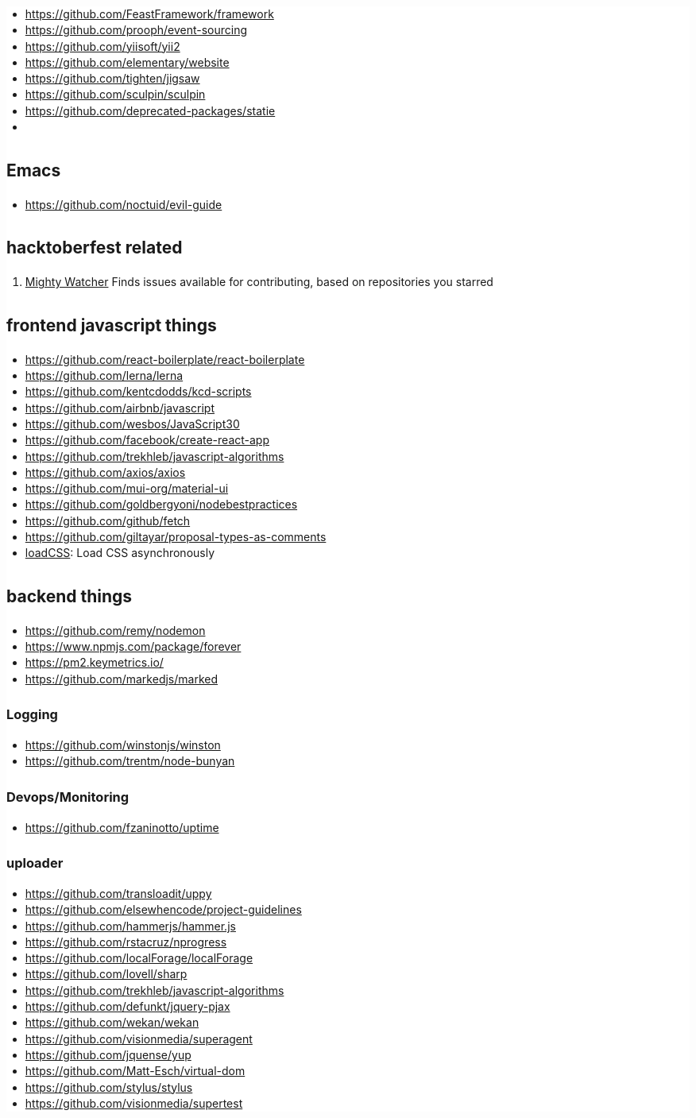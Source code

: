 - https://github.com/FeastFramework/framework
- https://github.com/prooph/event-sourcing
- https://github.com/yiisoft/yii2
- https://github.com/elementary/website
- https://github.com/tighten/jigsaw
- https://github.com/sculpin/sculpin
- https://github.com/deprecated-packages/statie
- 
## Emacs
- https://github.com/noctuid/evil-guide

## hacktoberfest related

1. [Mighty Watcher](https://github.com/IgorPerikov/mighty-watcher) Finds issues available for contributing, based on repositories you starred

## frontend javascript things

- https://github.com/react-boilerplate/react-boilerplate
- https://github.com/lerna/lerna
- https://github.com/kentcdodds/kcd-scripts
- https://github.com/airbnb/javascript
- https://github.com/wesbos/JavaScript30
- https://github.com/facebook/create-react-app
- https://github.com/trekhleb/javascript-algorithms
- https://github.com/axios/axios
- https://github.com/mui-org/material-ui
- https://github.com/goldbergyoni/nodebestpractices
- https://github.com/github/fetch
- https://github.com/giltayar/proposal-types-as-comments
- [loadCSS](https://github.com/filamentgroup/loadCSS): Load CSS asynchronously
## backend things
- https://github.com/remy/nodemon
- https://www.npmjs.com/package/forever
- https://pm2.keymetrics.io/
- https://github.com/markedjs/marked


### Logging

- https://github.com/winstonjs/winston
- https://github.com/trentm/node-bunyan

### Devops/Monitoring
- https://github.com/fzaninotto/uptime

### uploader
- https://github.com/transloadit/uppy
- https://github.com/elsewhencode/project-guidelines
- https://github.com/hammerjs/hammer.js
- https://github.com/rstacruz/nprogress
- https://github.com/localForage/localForage
- https://github.com/lovell/sharp
- https://github.com/trekhleb/javascript-algorithms
- https://github.com/defunkt/jquery-pjax
- https://github.com/wekan/wekan
- https://github.com/visionmedia/superagent
- https://github.com/jquense/yup
- https://github.com/Matt-Esch/virtual-dom
- https://github.com/stylus/stylus
- https://github.com/visionmedia/supertest